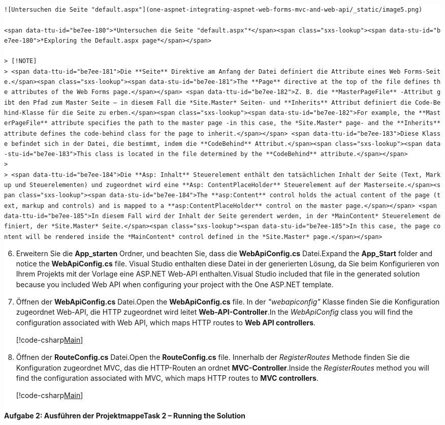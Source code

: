     ![Untersuchen die Seite "default.aspx"](one-aspnet-integrating-aspnet-web-forms-mvc-and-web-api/_static/image5.png)

    <span data-ttu-id="be7ee-180">*Untersuchen die Seite "default.aspx"*</span><span class="sxs-lookup"><span data-stu-id="be7ee-180">*Exploring the Default.aspx page*</span></span>

    > [!NOTE]
    > <span data-ttu-id="be7ee-181">Die **Seite** Direktive am Anfang der Datei definiert die Attribute eines Web Forms-Seite.</span><span class="sxs-lookup"><span data-stu-id="be7ee-181">The **Page** directive at the top of the file defines the attributes of the Web Forms page.</span></span> <span data-ttu-id="be7ee-182">Z. B. die **MasterPageFile** -Attribut gibt den Pfad zum Master Seite – in diesem Fall die *Site.Master* Seiten- und **Inherits** Attribut definiert die Code-Behind-Klasse für die Seite zu erben.</span><span class="sxs-lookup"><span data-stu-id="be7ee-182">For example, the **MasterPageFile** attribute specifies the path to the master page -in this case, the *Site.Master* page- and the **Inherits** attribute defines the code-behind class for the page to inherit.</span></span> <span data-ttu-id="be7ee-183">Diese Klasse befindet sich in der Datei, die bestimmt, indem die **CodeBehind** Attribut.</span><span class="sxs-lookup"><span data-stu-id="be7ee-183">This class is located in the file determined by the **CodeBehind** attribute.</span></span>
    > 
    > <span data-ttu-id="be7ee-184">Die **Asp: Inhalt** Steuerelement enthält den tatsächlichen Inhalt der Seite (Text, Markup und Steuerelementen) und zugeordnet wird eine **Asp: ContentPlaceHolder** Steuerelement auf der Masterseite.</span><span class="sxs-lookup"><span data-stu-id="be7ee-184">The **asp:Content** control holds the actual content of the page (text, markup and controls) and is mapped to a **asp:ContentPlaceHolder** control on the master page.</span></span> <span data-ttu-id="be7ee-185">In diesem Fall wird der Inhalt der Seite gerendert werden, in der *MainContent* Steuerelement definiert, der *Site.Master* Seite.</span><span class="sxs-lookup"><span data-stu-id="be7ee-185">In this case, the page content will be rendered inside the *MainContent* control defined in the *Site.Master* page.</span></span>
6. <span data-ttu-id="be7ee-186">Erweitern Sie die **App\_starten** Ordner, und beachten Sie, dass die **WebApiConfig.cs** Datei.</span><span class="sxs-lookup"><span data-stu-id="be7ee-186">Expand the **App\_Start** folder and notice the **WebApiConfig.cs** file.</span></span> <span data-ttu-id="be7ee-187">Visual Studio enthalten diese Datei in der generierten Lösung, da Sie beim Konfigurieren von Ihrem Projekts mit der Vorlage eine ASP.NET Web-API enthalten.</span><span class="sxs-lookup"><span data-stu-id="be7ee-187">Visual Studio included that file in the generated solution because you included Web API when configuring your project with the One ASP.NET template.</span></span>
7. <span data-ttu-id="be7ee-188">Öffnen der **WebApiConfig.cs** Datei.</span><span class="sxs-lookup"><span data-stu-id="be7ee-188">Open the **WebApiConfig.cs** file.</span></span> <span data-ttu-id="be7ee-189">In der *"webapiconfig"* Klasse finden Sie die Konfiguration zugeordnet Web-API, die HTTP zugeordnet wird leitet **Web-API-Controller**.</span><span class="sxs-lookup"><span data-stu-id="be7ee-189">In the *WebApiConfig* class you will find the configuration associated with Web API, which maps HTTP routes to **Web API controllers**.</span></span>

    [!code-csharp[Main](one-aspnet-integrating-aspnet-web-forms-mvc-and-web-api/samples/sample1.cs)]
8. <span data-ttu-id="be7ee-190">Öffnen der **RouteConfig.cs** Datei.</span><span class="sxs-lookup"><span data-stu-id="be7ee-190">Open the **RouteConfig.cs** file.</span></span> <span data-ttu-id="be7ee-191">Innerhalb der *RegisterRoutes* Methode finden Sie die Konfiguration zugeordnet MVC, das die HTTP-Routen an ordnet **MVC-Controller**.</span><span class="sxs-lookup"><span data-stu-id="be7ee-191">Inside the *RegisterRoutes* method you will find the configuration associated with MVC, which maps HTTP routes to **MVC controllers**.</span></span>

    [!code-csharp[Main](one-aspnet-integrating-aspnet-web-forms-mvc-and-web-api/samples/sample2.cs)]

<a id="Ex1Task2"></a>
#### <a name="task-2--running-the-solution"></a><span data-ttu-id="be7ee-192">Aufgabe 2: Ausführen der Projektmappe</span><span class="sxs-lookup"><span data-stu-id="be7ee-192">Task 2 – Running the Solution</span></span>
